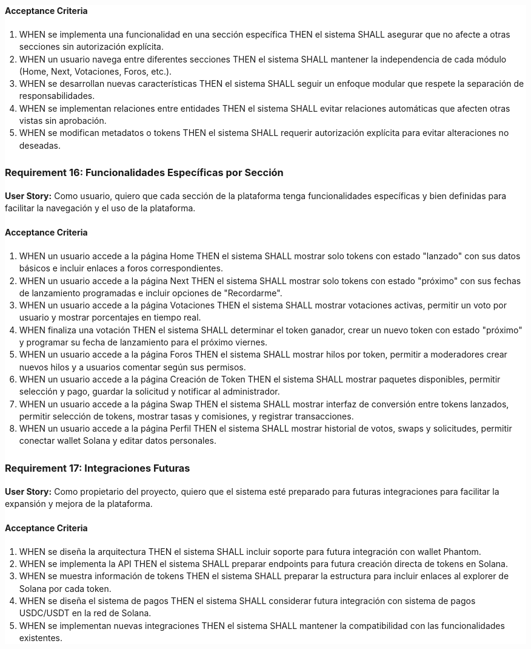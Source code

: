#### Acceptance Criteria

1. WHEN se implementa una funcionalidad en una sección específica THEN el sistema SHALL asegurar que no afecte a otras secciones sin autorización explícita.
2. WHEN un usuario navega entre diferentes secciones THEN el sistema SHALL mantener la independencia de cada módulo (Home, Next, Votaciones, Foros, etc.).
3. WHEN se desarrollan nuevas características THEN el sistema SHALL seguir un enfoque modular que respete la separación de responsabilidades.
4. WHEN se implementan relaciones entre entidades THEN el sistema SHALL evitar relaciones automáticas que afecten otras vistas sin aprobación.
5. WHEN se modifican metadatos o tokens THEN el sistema SHALL requerir autorización explícita para evitar alteraciones no deseadas.

### Requirement 16: Funcionalidades Específicas por Sección

**User Story:** Como usuario, quiero que cada sección de la plataforma tenga funcionalidades específicas y bien definidas para facilitar la navegación y el uso de la plataforma.

#### Acceptance Criteria

1. WHEN un usuario accede a la página Home THEN el sistema SHALL mostrar solo tokens con estado "lanzado" con sus datos básicos e incluir enlaces a foros correspondientes.
2. WHEN un usuario accede a la página Next THEN el sistema SHALL mostrar solo tokens con estado "próximo" con sus fechas de lanzamiento programadas e incluir opciones de "Recordarme".
3. WHEN un usuario accede a la página Votaciones THEN el sistema SHALL mostrar votaciones activas, permitir un voto por usuario y mostrar porcentajes en tiempo real.
4. WHEN finaliza una votación THEN el sistema SHALL determinar el token ganador, crear un nuevo token con estado "próximo" y programar su fecha de lanzamiento para el próximo viernes.
5. WHEN un usuario accede a la página Foros THEN el sistema SHALL mostrar hilos por token, permitir a moderadores crear nuevos hilos y a usuarios comentar según sus permisos.
6. WHEN un usuario accede a la página Creación de Token THEN el sistema SHALL mostrar paquetes disponibles, permitir selección y pago, guardar la solicitud y notificar al administrador.
7. WHEN un usuario accede a la página Swap THEN el sistema SHALL mostrar interfaz de conversión entre tokens lanzados, permitir selección de tokens, mostrar tasas y comisiones, y registrar transacciones.
8. WHEN un usuario accede a la página Perfil THEN el sistema SHALL mostrar historial de votos, swaps y solicitudes, permitir conectar wallet Solana y editar datos personales.

### Requirement 17: Integraciones Futuras

**User Story:** Como propietario del proyecto, quiero que el sistema esté preparado para futuras integraciones para facilitar la expansión y mejora de la plataforma.

#### Acceptance Criteria

1. WHEN se diseña la arquitectura THEN el sistema SHALL incluir soporte para futura integración con wallet Phantom.
2. WHEN se implementa la API THEN el sistema SHALL preparar endpoints para futura creación directa de tokens en Solana.
3. WHEN se muestra información de tokens THEN el sistema SHALL preparar la estructura para incluir enlaces al explorer de Solana por cada token.
4. WHEN se diseña el sistema de pagos THEN el sistema SHALL considerar futura integración con sistema de pagos USDC/USDT en la red de Solana.
5. WHEN se implementan nuevas integraciones THEN el sistema SHALL mantener la compatibilidad con las funcionalidades existentes.

